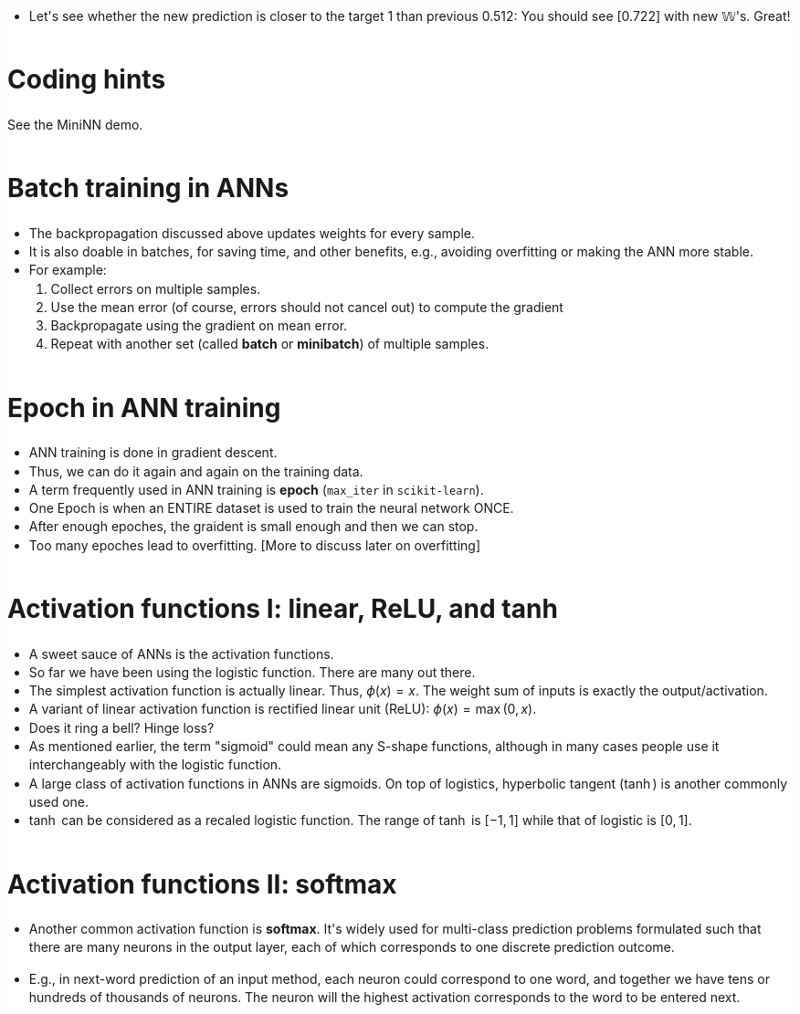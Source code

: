 - Let's see whether the new prediction is closer to the target $1$ than previous $0.512$: You should see $[0.722]$ with new $\mathbb{W}$'s. Great! 

# Coding hints 
See the MiniNN demo.


# Batch training in ANNs
- The backpropagation discussed above updates weights for every sample. 
- It is also doable in batches, for saving time, and other benefits, e.g., avoiding overfitting or making the ANN more stable. 
- For example: 
  1. Collect errors on multiple samples. 
  2. Use the mean error (of course, errors should not cancel out) to compute the gradient
  3. Backpropagate using the gradient on mean error. 
  4. Repeat with another set (called **batch** or **minibatch**) of multiple samples. 

# Epoch in ANN training
- ANN training is done in gradient descent. 
- Thus, we can do it again and again on the training data. 
- A term frequently used in ANN training is **epoch** (`max_iter` in `scikit-learn`). 
- One Epoch is when an ENTIRE dataset is used to train the neural network ONCE. 
- After enough epoches, the graident is small enough and then we can stop. 
- Too many epoches lead to overfitting. [More to discuss later on overfitting]

# Activation functions I: linear, ReLU, and tanh
- A sweet sauce of ANNs is the activation functions. 
- So far we have been using the logistic function. There are many out there. 
- The simplest activation function is actually linear. Thus, $\phi(x)=x$. The weight sum of inputs is exactly the output/activation. 
- A variant of linear activation function is rectified linear unit (ReLU): $\phi(x) = \max(0,x)$. 
- Does it ring a bell? Hinge loss? 
- As mentioned earlier, the term "sigmoid" could mean any S-shape functions, although in many cases people use it interchangeably with the logistic function. 
- A large class of activation functions in ANNs are sigmoids. On top of logistics, hyperbolic tangent ($\tanh$) is another commonly used one. 
- $\tanh$ can be considered as a recaled logistic function. The range of $\tanh$ is $[-1, 1]$ while that of logistic is $[0,1]$. 

# Activation functions II: softmax

- Another common activation function is **softmax**. It's widely used for multi-class prediction problems formulated such that there are many neurons in the output layer, each of which corresponds to one discrete prediction outcome. 

- E.g., in next-word prediction of an input method, each neuron could correspond to one word, and together we have tens or hundreds of thousands of neurons. The neuron will the highest activation corresponds to the word to be entered next. 
